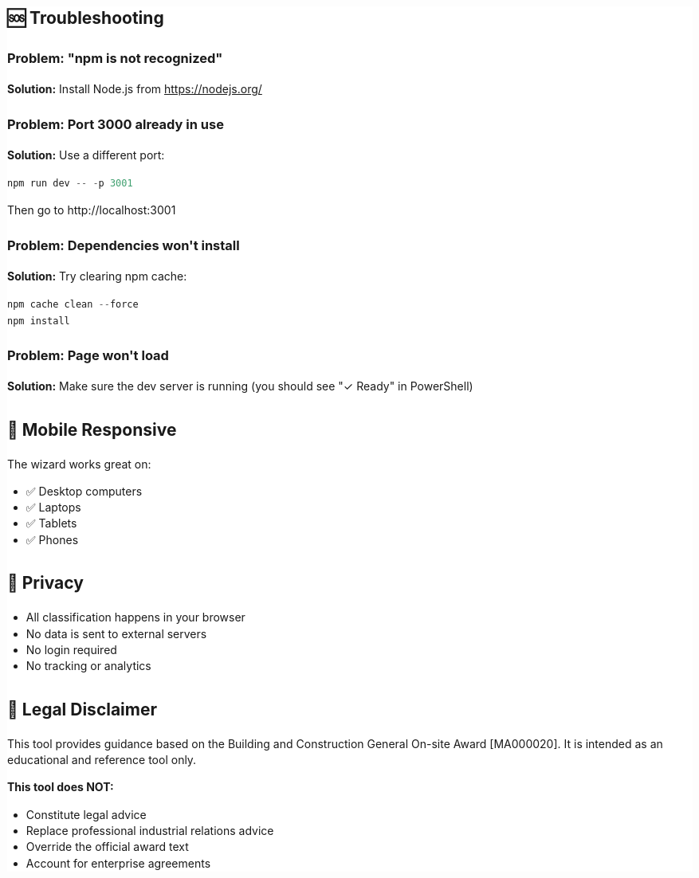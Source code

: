 ## 🆘 Troubleshooting

### Problem: "npm is not recognized"

**Solution:** Install Node.js from https://nodejs.org/

### Problem: Port 3000 already in use

**Solution:** Use a different port:
```powershell
npm run dev -- -p 3001
```
Then go to http://localhost:3001

### Problem: Dependencies won't install

**Solution:** Try clearing npm cache:
```powershell
npm cache clean --force
npm install
```

### Problem: Page won't load

**Solution:** Make sure the dev server is running (you should see "✓ Ready" in PowerShell)

## 📱 Mobile Responsive

The wizard works great on:
- ✅ Desktop computers
- ✅ Laptops
- ✅ Tablets
- ✅ Phones

## 🔐 Privacy

- All classification happens in your browser
- No data is sent to external servers
- No login required
- No tracking or analytics

## 📄 Legal Disclaimer

This tool provides guidance based on the Building and Construction General On-site Award [MA000020]. It is intended as an educational and reference tool only.

**This tool does NOT:**
- Constitute legal advice
- Replace professional industrial relations advice
- Override the official award text
- Account for enterprise agreements
